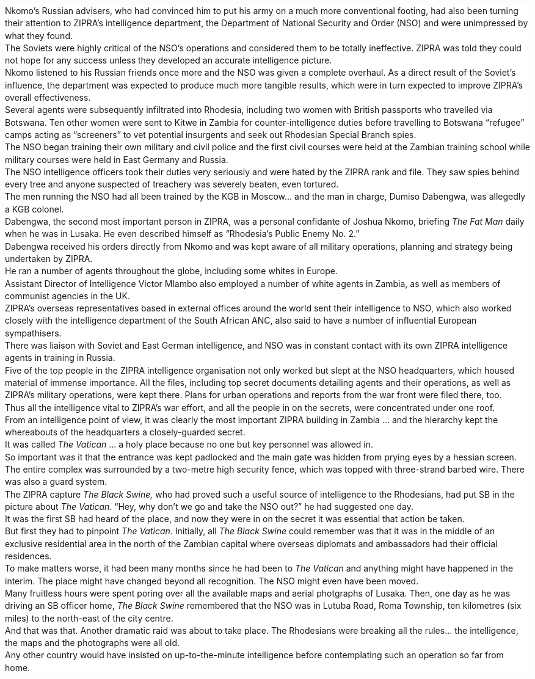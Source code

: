 Nkomo’s Russian advisers, who had convinced him to put his army on a much more conventional footing, had also been turning their attention to ZIPRA’s intelligence department, the Department of National Security and Order (NSO) and were unimpressed by what they found.  
The Soviets were highly critical of the NSO’s operations and considered them to be totally ineffective. ZIPRA was told they could not hope for any success unless they developed an accurate intelligence picture.  
Nkomo listened to his Russian friends once more and the NSO was given a complete overhaul. As a direct result of the Soviet’s influence, the department was expected to produce much more tangible results, which were in turn expected to improve ZIPRA’s overall effectiveness.  
Several agents were subsequently infiltrated into Rhodesia, including two women with British passports who travelled via Botswana. Ten other women were sent to Kitwe in Zambia for counter-intelligence duties before travelling to Botswana “refugee” camps acting as “screeners” to vet potential insurgents and seek out Rhodesian Special Branch spies.  
The NSO began training their own military and civil police and the first civil courses were held at the Zambian training school while military courses were held in East Germany and Russia.  
The NSO intelligence officers took their duties very seriously and were hated by the ZIPRA rank and file. They saw spies behind every tree and anyone suspected of treachery was severely beaten, even tortured.  
The men running the NSO had all been trained by the KGB in Moscow... and the man in charge, Dumiso Dabengwa, was allegedly a KGB colonel.  
Dabengwa, the second most important person in ZIPRA, was a personal confidante of Joshua Nkomo, briefing _The Fat Man_ daily when he was in Lusaka. He even described himself as “Rhodesia’s Public Enemy No. 2.”  
Dabengwa received his orders directly from Nkomo and was kept aware of all military operations, planning and strategy being undertaken by ZIPRA.  
He ran a number of agents throughout the globe, including some whites in Europe.  
Assistant Director of Intelligence Victor Mlambo also employed a number of white agents in Zambia, as well as members of communist agencies in the UK.  
ZIPRA’s overseas representatives based in external offices around the world sent their intelligence to NSO, which also worked closely with the intelligence department of the South African ANC, also said to have a number of influential European sympathisers.  
There was liaison with Soviet and East German intelligence, and NSO was in constant contact with its own ZIPRA intelligence agents in training in Russia.  
Five of the top people in the ZIPRA intelligence organisation not only worked but slept at the NSO headquarters, which housed material of immense importance. All the files, including top secret documents detailing agents and their operations, as well as ZIPRA’s military operations, were kept there. Plans for urban operations and reports from the war front were filed there, too.  
Thus all the intelligence vital to ZIPRA’s war effort, and all the people in on the secrets, were concentrated under one roof.  
From an intelligence point of view, it was clearly the most important ZIPRA building in Zambia ... and the hierarchy kept the whereabouts of the headquarters a closely-guarded secret.  
It was called _The Vatican_ ... a holy place because no one but key personnel was allowed in.  
So important was it that the entrance was kept padlocked and the main gate was hidden from prying eyes by a hessian screen. The entire complex was surrounded by a two-metre high security fence, which was topped with three-strand barbed wire. There was also a guard system.  
The ZIPRA capture _The Black Swine,_ who had proved such a useful source of intelligence to the Rhodesians, had put SB in the picture about _The Vatican_. “Hey, why don’t we go and take the NSO out?” he had suggested one day.  
It was the first SB had heard of the place, and now they were in on the secret it was essential that action be taken.  
But first they had to pinpoint _The Vatican_. Initially, all _The Black Swine_ could remember was that it was in the middle of an exclusive residential area in the north of the Zambian capital where overseas diplomats and ambassadors had their official residences.  
To make matters worse, it had been many months since he had been to _The Vatican_ and anything might have happened in the interim. The place might have changed beyond all recognition. The NSO might even have been moved.  
Many fruitless hours were spent poring over all the available maps and aerial photgraphs of Lusaka. Then, one day as he was driving an SB officer home, _The Black Swine_ remembered that the NSO was in Lutuba Road, Roma Township, ten kilometres (six miles) to the north-east of the city centre.  
And that was that. Another dramatic raid was about to take place. The Rhodesians were breaking all the rules… the intelligence, the maps and the photographs were all old.  
Any other country would have insisted on up-to-the-minute intelligence before contemplating such an operation so far from home.  